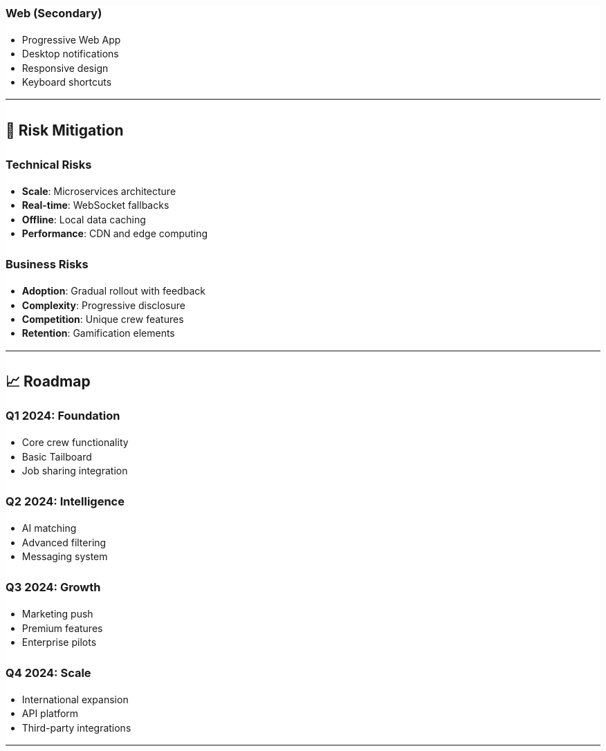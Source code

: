 ### Web (Secondary)

- Progressive Web App
- Desktop notifications
- Responsive design
- Keyboard shortcuts

---

## 🚧 Risk Mitigation

### Technical Risks

- **Scale**: Microservices architecture
- **Real-time**: WebSocket fallbacks
- **Offline**: Local data caching
- **Performance**: CDN and edge computing

### Business Risks

- **Adoption**: Gradual rollout with feedback
- **Complexity**: Progressive disclosure
- **Competition**: Unique crew features
- **Retention**: Gamification elements

---

## 📈 Roadmap

### Q1 2024: Foundation

- Core crew functionality
- Basic Tailboard
- Job sharing integration

### Q2 2024: Intelligence

- AI matching
- Advanced filtering
- Messaging system

### Q3 2024: Growth

- Marketing push
- Premium features
- Enterprise pilots

### Q4 2024: Scale

- International expansion
- API platform
- Third-party integrations

---